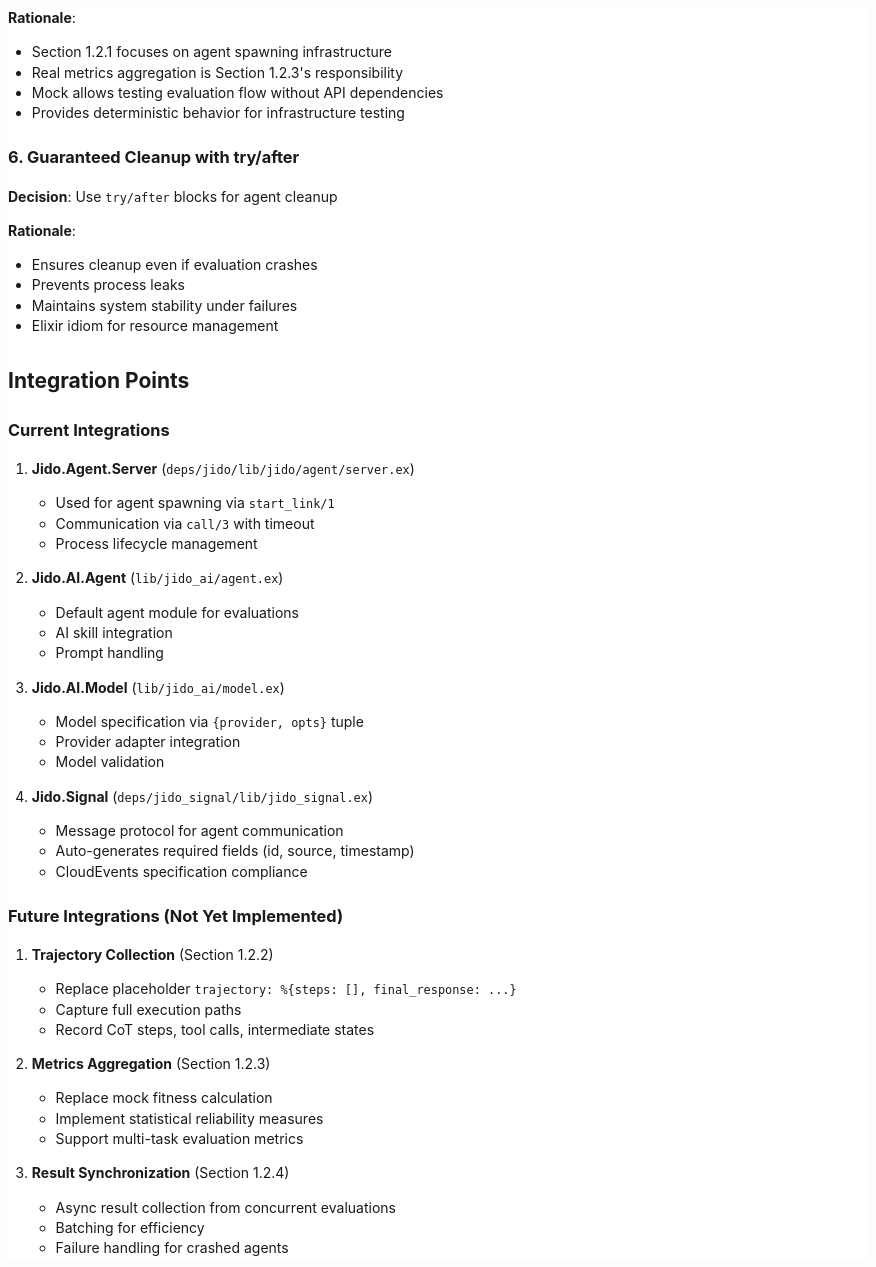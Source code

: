 **Rationale**:
- Section 1.2.1 focuses on agent spawning infrastructure
- Real metrics aggregation is Section 1.2.3's responsibility
- Mock allows testing evaluation flow without API dependencies
- Provides deterministic behavior for infrastructure testing

### 6. Guaranteed Cleanup with try/after

**Decision**: Use `try/after` blocks for agent cleanup

**Rationale**:
- Ensures cleanup even if evaluation crashes
- Prevents process leaks
- Maintains system stability under failures
- Elixir idiom for resource management

## Integration Points

### Current Integrations

1. **Jido.Agent.Server** (`deps/jido/lib/jido/agent/server.ex`)
   - Used for agent spawning via `start_link/1`
   - Communication via `call/3` with timeout
   - Process lifecycle management

2. **Jido.AI.Agent** (`lib/jido_ai/agent.ex`)
   - Default agent module for evaluations
   - AI skill integration
   - Prompt handling

3. **Jido.AI.Model** (`lib/jido_ai/model.ex`)
   - Model specification via `{provider, opts}` tuple
   - Provider adapter integration
   - Model validation

4. **Jido.Signal** (`deps/jido_signal/lib/jido_signal.ex`)
   - Message protocol for agent communication
   - Auto-generates required fields (id, source, timestamp)
   - CloudEvents specification compliance

### Future Integrations (Not Yet Implemented)

1. **Trajectory Collection** (Section 1.2.2)
   - Replace placeholder `trajectory: %{steps: [], final_response: ...}`
   - Capture full execution paths
   - Record CoT steps, tool calls, intermediate states

2. **Metrics Aggregation** (Section 1.2.3)
   - Replace mock fitness calculation
   - Implement statistical reliability measures
   - Support multi-task evaluation metrics

3. **Result Synchronization** (Section 1.2.4)
   - Async result collection from concurrent evaluations
   - Batching for efficiency
   - Failure handling for crashed agents
